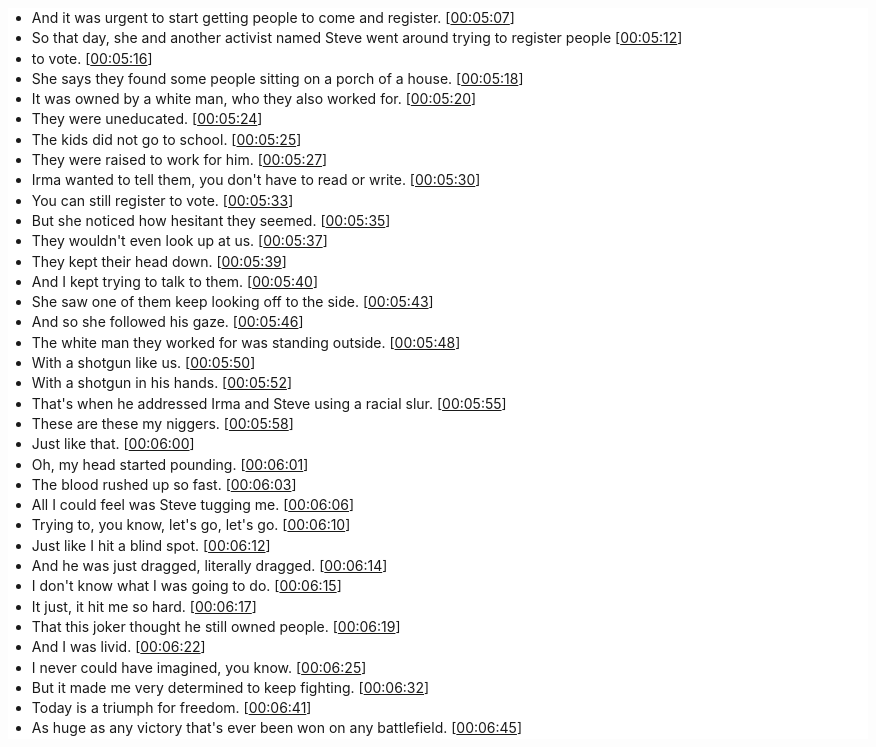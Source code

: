 *  And it was urgent to start getting people to come and register. [[00:05:07](https://www.youtube.com/watch?v=0EhYpM_WfXs&t=307.66s)]
*  So that day, she and another activist named Steve went around trying to register people [[00:05:12](https://www.youtube.com/watch?v=0EhYpM_WfXs&t=312.42s)]
*  to vote. [[00:05:16](https://www.youtube.com/watch?v=0EhYpM_WfXs&t=316.66s)]
*  She says they found some people sitting on a porch of a house. [[00:05:18](https://www.youtube.com/watch?v=0EhYpM_WfXs&t=318.34000000000003s)]
*  It was owned by a white man, who they also worked for. [[00:05:20](https://www.youtube.com/watch?v=0EhYpM_WfXs&t=320.94000000000005s)]
*  They were uneducated. [[00:05:24](https://www.youtube.com/watch?v=0EhYpM_WfXs&t=324.42s)]
*  The kids did not go to school. [[00:05:25](https://www.youtube.com/watch?v=0EhYpM_WfXs&t=325.62s)]
*  They were raised to work for him. [[00:05:27](https://www.youtube.com/watch?v=0EhYpM_WfXs&t=327.90000000000003s)]
*  Irma wanted to tell them, you don't have to read or write. [[00:05:30](https://www.youtube.com/watch?v=0EhYpM_WfXs&t=330.34000000000003s)]
*  You can still register to vote. [[00:05:33](https://www.youtube.com/watch?v=0EhYpM_WfXs&t=333.26s)]
*  But she noticed how hesitant they seemed. [[00:05:35](https://www.youtube.com/watch?v=0EhYpM_WfXs&t=335.09999999999997s)]
*  They wouldn't even look up at us. [[00:05:37](https://www.youtube.com/watch?v=0EhYpM_WfXs&t=337.42s)]
*  They kept their head down. [[00:05:39](https://www.youtube.com/watch?v=0EhYpM_WfXs&t=339.58s)]
*  And I kept trying to talk to them. [[00:05:40](https://www.youtube.com/watch?v=0EhYpM_WfXs&t=340.58s)]
*  She saw one of them keep looking off to the side. [[00:05:43](https://www.youtube.com/watch?v=0EhYpM_WfXs&t=343.28s)]
*  And so she followed his gaze. [[00:05:46](https://www.youtube.com/watch?v=0EhYpM_WfXs&t=346.3s)]
*  The white man they worked for was standing outside. [[00:05:48](https://www.youtube.com/watch?v=0EhYpM_WfXs&t=348.71999999999997s)]
*  With a shotgun like us. [[00:05:50](https://www.youtube.com/watch?v=0EhYpM_WfXs&t=350.98s)]
*  With a shotgun in his hands. [[00:05:52](https://www.youtube.com/watch?v=0EhYpM_WfXs&t=352.65999999999997s)]
*  That's when he addressed Irma and Steve using a racial slur. [[00:05:55](https://www.youtube.com/watch?v=0EhYpM_WfXs&t=355.14s)]
*  These are these my niggers. [[00:05:58](https://www.youtube.com/watch?v=0EhYpM_WfXs&t=358.06s)]
*  Just like that. [[00:06:00](https://www.youtube.com/watch?v=0EhYpM_WfXs&t=360.42s)]
*  Oh, my head started pounding. [[00:06:01](https://www.youtube.com/watch?v=0EhYpM_WfXs&t=361.90000000000003s)]
*  The blood rushed up so fast. [[00:06:03](https://www.youtube.com/watch?v=0EhYpM_WfXs&t=363.86s)]
*  All I could feel was Steve tugging me. [[00:06:06](https://www.youtube.com/watch?v=0EhYpM_WfXs&t=366.22s)]
*  Trying to, you know, let's go, let's go. [[00:06:10](https://www.youtube.com/watch?v=0EhYpM_WfXs&t=370.1s)]
*  Just like I hit a blind spot. [[00:06:12](https://www.youtube.com/watch?v=0EhYpM_WfXs&t=372.38s)]
*  And he was just dragged, literally dragged. [[00:06:14](https://www.youtube.com/watch?v=0EhYpM_WfXs&t=374.26s)]
*  I don't know what I was going to do. [[00:06:15](https://www.youtube.com/watch?v=0EhYpM_WfXs&t=375.98s)]
*  It just, it hit me so hard. [[00:06:17](https://www.youtube.com/watch?v=0EhYpM_WfXs&t=377.02000000000004s)]
*  That this joker thought he still owned people. [[00:06:19](https://www.youtube.com/watch?v=0EhYpM_WfXs&t=379.38s)]
*  And I was livid. [[00:06:22](https://www.youtube.com/watch?v=0EhYpM_WfXs&t=382.3s)]
*  I never could have imagined, you know. [[00:06:25](https://www.youtube.com/watch?v=0EhYpM_WfXs&t=385.78000000000003s)]
*  But it made me very determined to keep fighting. [[00:06:32](https://www.youtube.com/watch?v=0EhYpM_WfXs&t=392.02000000000004s)]
*  Today is a triumph for freedom. [[00:06:41](https://www.youtube.com/watch?v=0EhYpM_WfXs&t=401.7s)]
*  As huge as any victory that's ever been won on any battlefield. [[00:06:45](https://www.youtube.com/watch?v=0EhYpM_WfXs&t=405.98s)]